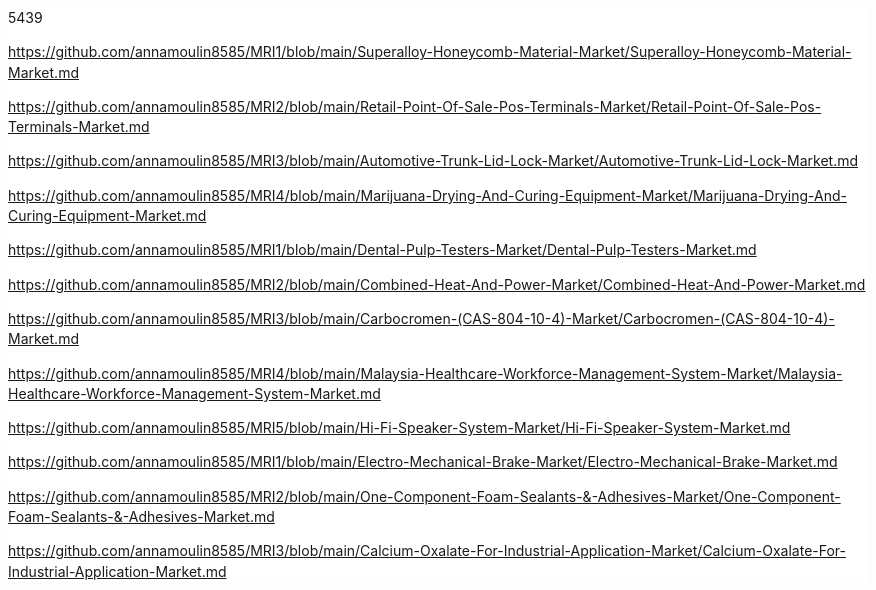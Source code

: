 5439</p><p><a href="https://github.com/annamoulin8585/MRI1/blob/main/Superalloy-Honeycomb-Material-Market/Superalloy-Honeycomb-Material-Market.md">https://github.com/annamoulin8585/MRI1/blob/main/Superalloy-Honeycomb-Material-Market/Superalloy-Honeycomb-Material-Market.md</a></p><p><a href="https://github.com/annamoulin8585/MRI2/blob/main/Retail-Point-Of-Sale-Pos-Terminals-Market/Retail-Point-Of-Sale-Pos-Terminals-Market.md">https://github.com/annamoulin8585/MRI2/blob/main/Retail-Point-Of-Sale-Pos-Terminals-Market/Retail-Point-Of-Sale-Pos-Terminals-Market.md</a></p><p><a href="https://github.com/annamoulin8585/MRI3/blob/main/Automotive-Trunk-Lid-Lock-Market/Automotive-Trunk-Lid-Lock-Market.md">https://github.com/annamoulin8585/MRI3/blob/main/Automotive-Trunk-Lid-Lock-Market/Automotive-Trunk-Lid-Lock-Market.md</a></p><p><a href="https://github.com/annamoulin8585/MRI4/blob/main/Marijuana-Drying-And-Curing-Equipment-Market/Marijuana-Drying-And-Curing-Equipment-Market.md">https://github.com/annamoulin8585/MRI4/blob/main/Marijuana-Drying-And-Curing-Equipment-Market/Marijuana-Drying-And-Curing-Equipment-Market.md</a></p><p><a href="https://github.com/annamoulin8585/MRI1/blob/main/Dental-Pulp-Testers-Market/Dental-Pulp-Testers-Market.md">https://github.com/annamoulin8585/MRI1/blob/main/Dental-Pulp-Testers-Market/Dental-Pulp-Testers-Market.md</a></p><p><a href="https://github.com/annamoulin8585/MRI2/blob/main/Combined-Heat-And-Power-Market/Combined-Heat-And-Power-Market.md">https://github.com/annamoulin8585/MRI2/blob/main/Combined-Heat-And-Power-Market/Combined-Heat-And-Power-Market.md</a></p><p><a href="https://github.com/annamoulin8585/MRI3/blob/main/Carbocromen-(CAS-804-10-4)-Market/Carbocromen-(CAS-804-10-4)-Market.md">https://github.com/annamoulin8585/MRI3/blob/main/Carbocromen-(CAS-804-10-4)-Market/Carbocromen-(CAS-804-10-4)-Market.md</a></p><p><a href="https://github.com/annamoulin8585/MRI4/blob/main/Malaysia-Healthcare-Workforce-Management-System-Market/Malaysia-Healthcare-Workforce-Management-System-Market.md">https://github.com/annamoulin8585/MRI4/blob/main/Malaysia-Healthcare-Workforce-Management-System-Market/Malaysia-Healthcare-Workforce-Management-System-Market.md</a></p><p><a href="https://github.com/annamoulin8585/MRI5/blob/main/Hi-Fi-Speaker-System-Market/Hi-Fi-Speaker-System-Market.md">https://github.com/annamoulin8585/MRI5/blob/main/Hi-Fi-Speaker-System-Market/Hi-Fi-Speaker-System-Market.md</a></p><p><a href="https://github.com/annamoulin8585/MRI1/blob/main/Electro-Mechanical-Brake-Market/Electro-Mechanical-Brake-Market.md">https://github.com/annamoulin8585/MRI1/blob/main/Electro-Mechanical-Brake-Market/Electro-Mechanical-Brake-Market.md</a></p><p><a href="https://github.com/annamoulin8585/MRI2/blob/main/One-Component-Foam-Sealants-&-Adhesives-Market/One-Component-Foam-Sealants-&-Adhesives-Market.md">https://github.com/annamoulin8585/MRI2/blob/main/One-Component-Foam-Sealants-&-Adhesives-Market/One-Component-Foam-Sealants-&-Adhesives-Market.md</a></p><p><a href="https://github.com/annamoulin8585/MRI3/blob/main/Calcium-Oxalate-For-Industrial-Application-Market/Calcium-Oxalate-For-Industrial-Application-Market.md">https://github.com/annamoulin8585/MRI3/blob/main/Calcium-Oxalate-For-Industrial-Application-Market/Calcium-Oxalate-For-Industrial-Application-Market.md</a></p>
